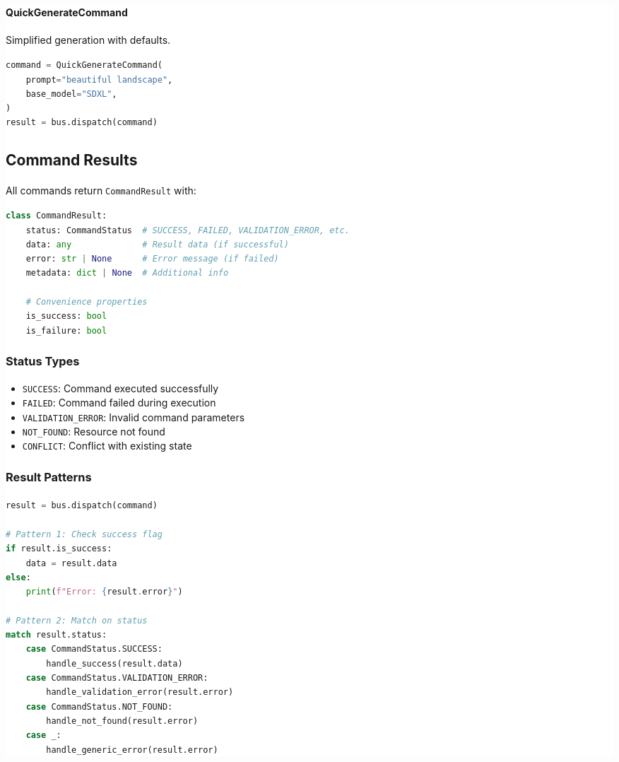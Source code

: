 #### QuickGenerateCommand
Simplified generation with defaults.

```python
command = QuickGenerateCommand(
    prompt="beautiful landscape",
    base_model="SDXL",
)
result = bus.dispatch(command)
```

## Command Results

All commands return `CommandResult` with:

```python
class CommandResult:
    status: CommandStatus  # SUCCESS, FAILED, VALIDATION_ERROR, etc.
    data: any              # Result data (if successful)
    error: str | None      # Error message (if failed)
    metadata: dict | None  # Additional info

    # Convenience properties
    is_success: bool
    is_failure: bool
```

### Status Types

- `SUCCESS`: Command executed successfully
- `FAILED`: Command failed during execution
- `VALIDATION_ERROR`: Invalid command parameters
- `NOT_FOUND`: Resource not found
- `CONFLICT`: Conflict with existing state

### Result Patterns

```python
result = bus.dispatch(command)

# Pattern 1: Check success flag
if result.is_success:
    data = result.data
else:
    print(f"Error: {result.error}")

# Pattern 2: Match on status
match result.status:
    case CommandStatus.SUCCESS:
        handle_success(result.data)
    case CommandStatus.VALIDATION_ERROR:
        handle_validation_error(result.error)
    case CommandStatus.NOT_FOUND:
        handle_not_found(result.error)
    case _:
        handle_generic_error(result.error)
```
